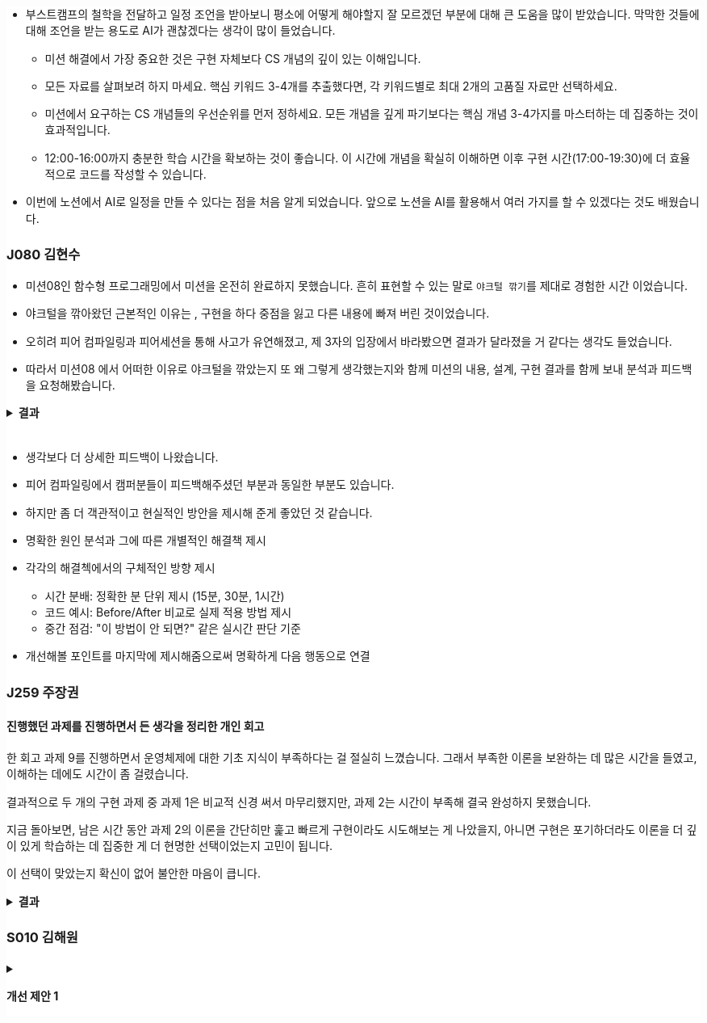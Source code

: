 - 부스트캠프의 철학을 전달하고 일정 조언을 받아보니 평소에 어떻게 해야할지 잘 모르겠던 부분에 대해 큰 도움을 많이 받았습니다. 막막한 것들에 대해 조언을 받는 용도로 AI가 괜찮겠다는 생각이 많이 들었습니다.
  - 미션 해결에서 가장 중요한 것은 구현 자체보다 CS 개념의 깊이 있는 이해입니다.
   
  - 모든 자료를 살펴보려 하지 마세요.  핵심 키워드 3-4개를 추출했다면, 각 키워드별로 최대 2개의 고품질 자료만 선택하세요.
  
  - 미션에서 요구하는 CS 개념들의 우선순위를 먼저 정하세요. 모든 개념을 깊게 파기보다는 핵심 개념 3-4가지를 마스터하는 데 집중하는 것이 효과적입니다.

  - 12:00-16:00까지 충분한 학습 시간을 확보하는 것이 좋습니다. 이 시간에 개념을 확실히 이해하면 이후 구현 시간(17:00-19:30)에 더 효율적으로 코드를 작성할 수 있습니다.

 - 이번에 노션에서 AI로 일정을 만들 수 있다는 점을 처음 알게 되었습니다. 앞으로 노션을 AI를 활용해서 여러 가지를 할 수 있겠다는 것도 배웠습니다.



### J080 김현수
- 미션08인 함수형 프로그래밍에서 미션을 온전히 완료하지 못했습니다. 흔히 표현할 수 있는 말로 `야크털 깎기`를 제대로 경험한 시간 이었습니다.
- 야크털을 깎아왔던 근본적인 이유는 , 구현을 하다 중점을 잃고 다른 내용에 빠져 버린 것이었습니다.
- 오히려 피어 컴파일링과 피어세션을 통해 사고가 유연해졌고, 제 3자의 입장에서 바라봤으면 결과가 달라졌을 거 같다는 생각도 들었습니다.

- 따라서 미션08 에서 어떠한 이유로 야크털을 깎았는지 또 왜 그렇게 생각했는지와 함께 미션의 내용, 설계, 구현 결과를 함께 보내 분석과 피드백을 요청해봤습니다.

<details><summary><strong> 결과 </strong></summary></details>

<br>

- 생각보다 더 상세한 피드백이 나왔습니다.
- 피어 컴파일링에서 캠퍼분들이 피드백해주셨던 부분과 동일한 부분도 있습니다.
- 하지만 좀 더 객관적이고 현실적인 방안을 제시해 준게 좋았던 것 같습니다.

- 명확한 원인 분석과 그에 따른 개별적인 해결책 제시
   
- 각각의 해결첵에서의 구체적인 방향 제시
  - 시간 분배: 정확한 분 단위 제시 (15분, 30분, 1시간)
  - 코드 예시: Before/After 비교로 실제 적용 방법 제시
  - 중간 점검: "이 방법이 안 되면?" 같은 실시간 판단 기준   
- 개선해볼 포인트를 마지막에 제시해줌으로써 명확하게 다음 행동으로 연결


### J259 주장권
#### 진행했던 과제를 진행하면서 든 생각을 정리한 개인 회고
한 회고 과제 9를 진행하면서 운영체제에 대한 기초 지식이 부족하다는 걸 절실히 느꼈습니다.
그래서 부족한 이론을 보완하는 데 많은 시간을 들였고, 이해하는 데에도 시간이 좀 걸렸습니다.

결과적으로 두 개의 구현 과제 중 과제 1은 비교적 신경 써서 마무리했지만,
과제 2는 시간이 부족해 결국 완성하지 못했습니다.

지금 돌아보면, 남은 시간 동안 과제 2의 이론을 간단히만 훑고 빠르게 구현이라도 시도해보는 게 나았을지,
아니면 구현은 포기하더라도 이론을 더 깊이 있게 학습하는 데 집중한 게 더 현명한 선택이었는지 고민이 됩니다.

이 선택이 맞았는지 확신이 없어 불안한 마음이 큽니다. 

<details><summary><strong> 결과 </strong></summary></details>  

### S010 김해원
<details><summary> 

**개선 제안 1** 
